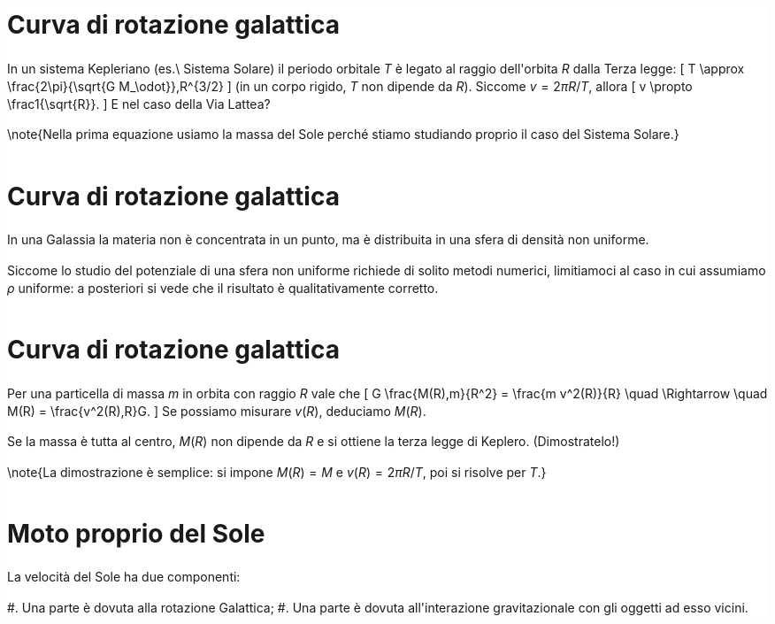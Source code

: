 # Curva di rotazione galattica

In un sistema Kepleriano (es.\ Sistema Solare) il periodo orbitale
$T$ è legato al raggio dell'orbita $R$ dalla Terza legge:
\[
T \approx \frac{2\pi}{\sqrt{G M_\odot}}\,R^{3/2}
\]
(in un corpo rigido, $T$ non dipende da $R$). Siccome $v = 2\pi
R/T$, allora
\[
v \propto \frac1{\sqrt{R}}.
\]
E nel caso della Via Lattea?

\note{Nella prima equazione usiamo la massa del Sole perché stiamo
  studiando proprio il caso del Sistema Solare.}
  

# Curva di rotazione galattica

In una Galassia la materia non è concentrata in un punto, ma è distribuita in una sfera di densità non uniforme.


Siccome lo studio del potenziale di una sfera non uniforme richiede
di solito metodi numerici, limitiamoci al caso in cui assumiamo
$\rho$ uniforme: a posteriori si vede che il risultato è
qualitativamente corretto.
  

# Curva di rotazione galattica

Per una particella di massa $m$ in orbita con raggio $R$ vale che
\[
G \frac{M(R)\,m}{R^2} = \frac{m v^2(R)}{R} \quad \Rightarrow \quad M(R) = \frac{v^2(R)\,R}G.
\]
Se possiamo misurare $v(R)$, deduciamo $M(R)$.

Se la massa è tutta al centro, $M(R)$ non dipende da $R$ e si
ottiene la terza legge di Keplero. (Dimostratelo!)

\note{La dimostrazione è semplice: si impone $M(R) = M$ e $v(R) =
  2\pi R/T$, poi si risolve per $T$.}


# Moto proprio del Sole

La velocità del Sole ha due componenti:

#.  Una parte è dovuta alla rotazione Galattica;
#.  Una parte è dovuta all'interazione gravitazionale con gli oggetti ad esso vicini.
